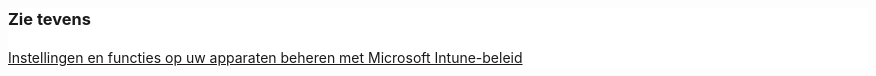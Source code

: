

### <a name="see-also"></a>Zie tevens
[Instellingen en functies op uw apparaten beheren met Microsoft Intune-beleid](manage-settings-and-features-on-your-devices-with-microsoft-intune-policies.md)
